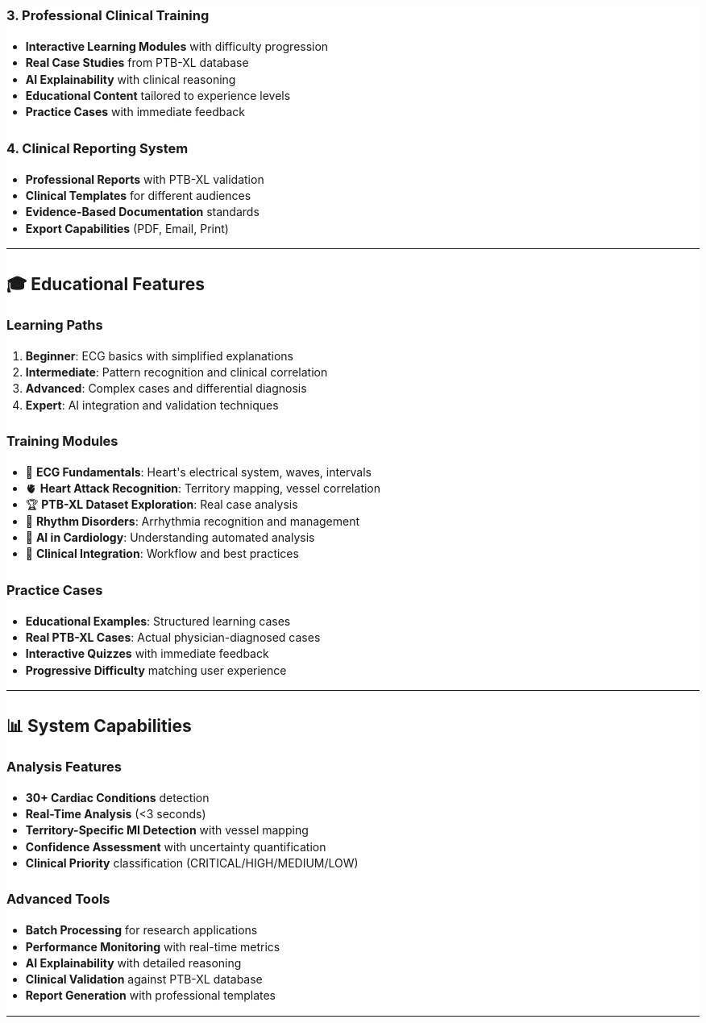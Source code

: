### **3. Professional Clinical Training**
- **Interactive Learning Modules** with difficulty progression
- **Real Case Studies** from PTB-XL database
- **AI Explainability** with clinical reasoning
- **Educational Content** tailored to experience levels
- **Practice Cases** with immediate feedback

### **4. Clinical Reporting System**
- **Professional Reports** with PTB-XL validation
- **Clinical Templates** for different audiences
- **Evidence-Based Documentation** standards
- **Export Capabilities** (PDF, Email, Print)

---

## 🎓 Educational Features

### **Learning Paths**
1. **Beginner**: ECG basics with simplified explanations
2. **Intermediate**: Pattern recognition and clinical correlation
3. **Advanced**: Complex cases and differential diagnosis
4. **Expert**: AI integration and validation techniques

### **Training Modules**
- 📖 **ECG Fundamentals**: Heart's electrical system, waves, intervals
- 🫀 **Heart Attack Recognition**: Territory mapping, vessel correlation
- 🏆 **PTB-XL Dataset Exploration**: Real case analysis
- 💓 **Rhythm Disorders**: Arrhythmia recognition and management
- 🤖 **AI in Cardiology**: Understanding automated analysis
- 🏥 **Clinical Integration**: Workflow and best practices

### **Practice Cases**
- **Educational Examples**: Structured learning cases
- **Real PTB-XL Cases**: Actual physician-diagnosed cases
- **Interactive Quizzes** with immediate feedback
- **Progressive Difficulty** matching user experience

---

## 📊 System Capabilities

### **Analysis Features**
- **30+ Cardiac Conditions** detection
- **Real-Time Analysis** (<3 seconds)
- **Territory-Specific MI Detection** with vessel mapping
- **Confidence Assessment** with uncertainty quantification
- **Clinical Priority** classification (CRITICAL/HIGH/MEDIUM/LOW)

### **Advanced Tools**
- **Batch Processing** for research applications
- **Performance Monitoring** with real-time metrics
- **AI Explainability** with detailed reasoning
- **Clinical Validation** against PTB-XL database
- **Report Generation** with professional templates

---